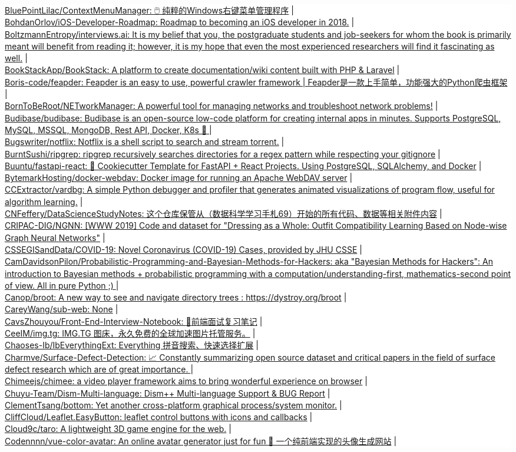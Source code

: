 <a href="https://github.com/BluePointLilac/ContextMenuManager" target="_blank">BluePointLilac/ContextMenuManager: 🖱️ 纯粹的Windows右键菜单管理程序</a>  |  <br>
<a href="https://github.com/BohdanOrlov/iOS-Developer-Roadmap" target="_blank">BohdanOrlov/iOS-Developer-Roadmap: Roadmap to becoming an iOS developer in 2018.</a>  |  <br>
<a href="https://github.com/BoltzmannEntropy/interviews.ai" target="_blank">BoltzmannEntropy/interviews.ai: It is my belief that you, the postgraduate students and job-seekers for whom the book is primarily meant will benefit from reading it; however, it is my hope that even the most experienced researchers will find it fascinating as well.</a>  |  <br>
<a href="https://github.com/BookStackApp/BookStack" target="_blank">BookStackApp/BookStack: A platform to create documentation/wiki content built with PHP & Laravel</a>  |  <br>
<a href="https://github.com/Boris-code/feapder" target="_blank">Boris-code/feapder: Feapder is an easy to use, powerful crawler framework | Feapder是一款上手简单，功能强大的Python爬虫框架</a>  |  <br>
<a href="https://github.com/BornToBeRoot/NETworkManager" target="_blank">BornToBeRoot/NETworkManager: A powerful tool for managing networks and troubleshoot network problems!</a>  |  <br>
<a href="https://github.com/Budibase/budibase" target="_blank">Budibase/budibase: Budibase is an open-source low-code platform for creating internal apps in minutes. Supports PostgreSQL, MySQL, MSSQL, MongoDB, Rest API, Docker, K8s 🚀 </a>  |  <br>
<a href="https://github.com/Bugswriter/notflix" target="_blank">Bugswriter/notflix: Notflix is a shell script to search and stream torrent.</a>  |  <br>
<a href="https://github.com/BurntSushi/ripgrep" target="_blank">BurntSushi/ripgrep: ripgrep recursively searches directories for a regex pattern while respecting your gitignore</a>  |  <br>
<a href="https://github.com/Buuntu/fastapi-react" target="_blank">Buuntu/fastapi-react: 🚀   Cookiecutter Template for FastAPI + React Projects.  Using PostgreSQL, SQLAlchemy, and Docker</a>  |  <br>
<a href="https://github.com/BytemarkHosting/docker-webdav" target="_blank">BytemarkHosting/docker-webdav: Docker image for running an Apache WebDAV server</a>  |  <br>
<a href="https://github.com/CCExtractor/vardbg" target="_blank">CCExtractor/vardbg: A simple Python debugger and profiler that generates animated visualizations of program flow, useful for algorithm learning.</a>  |  <br>
<a href="https://github.com/CNFeffery/DataScienceStudyNotes" target="_blank">CNFeffery/DataScienceStudyNotes: 这个仓库保管从（数据科学学习手札69）开始的所有代码、数据等相关附件内容</a>  |  <br>
<a href="https://github.com/CRIPAC-DIG/NGNN" target="_blank">CRIPAC-DIG/NGNN: [WWW 2019] Code and dataset for "Dressing as a Whole: Outfit Compatibility Learning Based on Node-wise Graph Neural Networks"</a>  |  <br>
<a href="https://github.com/CSSEGISandData/COVID-19" target="_blank">CSSEGISandData/COVID-19: Novel Coronavirus (COVID-19) Cases, provided by JHU CSSE</a>  |  <br>
<a href="https://github.com/CamDavidsonPilon/Probabilistic-Programming-and-Bayesian-Methods-for-Hackers" target="_blank">CamDavidsonPilon/Probabilistic-Programming-and-Bayesian-Methods-for-Hackers: aka "Bayesian Methods for Hackers": An introduction to Bayesian methods + probabilistic programming with a computation/understanding-first, mathematics-second point of view. All in pure Python ;)  </a>  |  <br>
<a href="https://github.com/Canop/broot" target="_blank">Canop/broot: A new way to see and navigate directory trees : https://dystroy.org/broot</a>  |  <br>
<a href="https://github.com/CareyWang/sub-web" target="_blank">CareyWang/sub-web: None</a>  |  <br>
<a href="https://github.com/CavsZhouyou/Front-End-Interview-Notebook" target="_blank">CavsZhouyou/Front-End-Interview-Notebook: :ant:前端面试复习笔记</a>  |  <br>
<a href="https://github.com/CeeIM/img.tg" target="_blank">CeeIM/img.tg: IMG.TG 图床，永久免费的全球加速图片托管服务。</a>  |  <br>
<a href="https://github.com/Chaoses-Ib/IbEverythingExt" target="_blank">Chaoses-Ib/IbEverythingExt: Everything 拼音搜索、快速选择扩展</a>  |  <br>
<a href="https://github.com/Charmve/Surface-Defect-Detection" target="_blank">Charmve/Surface-Defect-Detection: 📈 Constantly summarizing open source dataset and critical papers in the field of surface defect research which are of great importance.  </a>  |  <br>
<a href="https://github.com/Chimeejs/chimee" target="_blank">Chimeejs/chimee: a video player framework aims to bring wonderful experience on browser</a>  |  <br>
<a href="https://github.com/Chuyu-Team/Dism-Multi-language" target="_blank">Chuyu-Team/Dism-Multi-language: Dism++ Multi-language Support & BUG Report</a>  |  <br>
<a href="https://github.com/ClementTsang/bottom" target="_blank">ClementTsang/bottom: Yet another cross-platform graphical process/system monitor.</a>  |  <br>
<a href="https://github.com/CliffCloud/Leaflet.EasyButton" target="_blank">CliffCloud/Leaflet.EasyButton: leaflet control buttons with icons and callbacks</a>  |  <br>
<a href="https://github.com/Cloud9c/taro" target="_blank">Cloud9c/taro: A lightweight 3D game engine for the web.</a>  |  <br>
<a href="https://github.com/Codennnn/vue-color-avatar" target="_blank">Codennnn/vue-color-avatar: An online avatar generator just for fun 🥳 一个纯前端实现的头像生成网站</a>  |  <br>